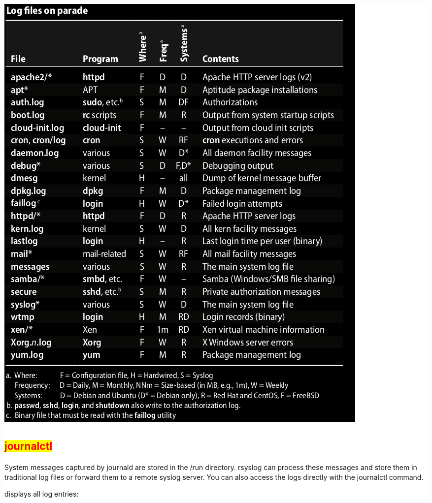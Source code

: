 ![](<../../../.gitbook/assets/image (10) (1).png>)

## <mark style="color:red;">journalctl</mark>

System messages captured by journald are stored in the /run directory. rsyslog can process these messages and store them in traditional log files or forward them to a remote syslog server. You can also access the logs directly with the journalctl command.

displays all log entries:
